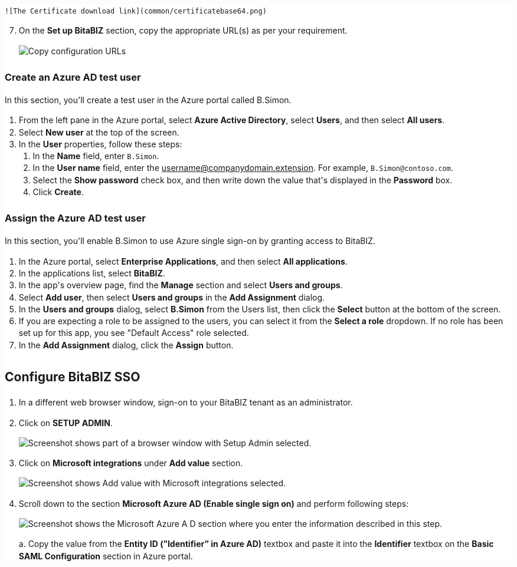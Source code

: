     ![The Certificate download link](common/certificatebase64.png)

7. On the **Set up BitaBIZ** section, copy the appropriate URL(s) as per your requirement.

    ![Copy configuration URLs](common/copy-configuration-urls.png)


### Create an Azure AD test user

In this section, you'll create a test user in the Azure portal called B.Simon.

1. From the left pane in the Azure portal, select **Azure Active Directory**, select **Users**, and then select **All users**.
1. Select **New user** at the top of the screen.
1. In the **User** properties, follow these steps:
   1. In the **Name** field, enter `B.Simon`.  
   1. In the **User name** field, enter the username@companydomain.extension. For example, `B.Simon@contoso.com`.
   1. Select the **Show password** check box, and then write down the value that's displayed in the **Password** box.
   1. Click **Create**.

### Assign the Azure AD test user

In this section, you'll enable B.Simon to use Azure single sign-on by granting access to BitaBIZ.

1. In the Azure portal, select **Enterprise Applications**, and then select **All applications**.
1. In the applications list, select **BitaBIZ**.
1. In the app's overview page, find the **Manage** section and select **Users and groups**.
1. Select **Add user**, then select **Users and groups** in the **Add Assignment** dialog.
1. In the **Users and groups** dialog, select **B.Simon** from the Users list, then click the **Select** button at the bottom of the screen.
1. If you are expecting a role to be assigned to the users, you can select it from the **Select a role** dropdown. If no role has been set up for this app, you see "Default Access" role selected.
1. In the **Add Assignment** dialog, click the **Assign** button.

## Configure BitaBIZ SSO

1. In a different web browser window, sign-on to your BitaBIZ tenant as an administrator.

2. Click on **SETUP ADMIN**.

    ![Screenshot shows part of a browser window with Setup Admin selected.](./media/bitabiz-tutorial/setup-admin.png)

3. Click on **Microsoft integrations** under **Add value** section.

    ![Screenshot shows Add value with Microsoft integrations selected.](./media/bitabiz-tutorial/integrations.png)

4. Scroll down to the section **Microsoft Azure AD (Enable single sign on)** and perform following steps:

    ![Screenshot shows the Microsoft Azure A D section where you enter the information described in this step.](./media/bitabiz-tutorial/configuration.png)

    a. Copy the value from the **Entity ID (”Identifier” in Azure AD)** textbox and paste it into the **Identifier** textbox on the **Basic SAML Configuration** section in Azure portal. 

